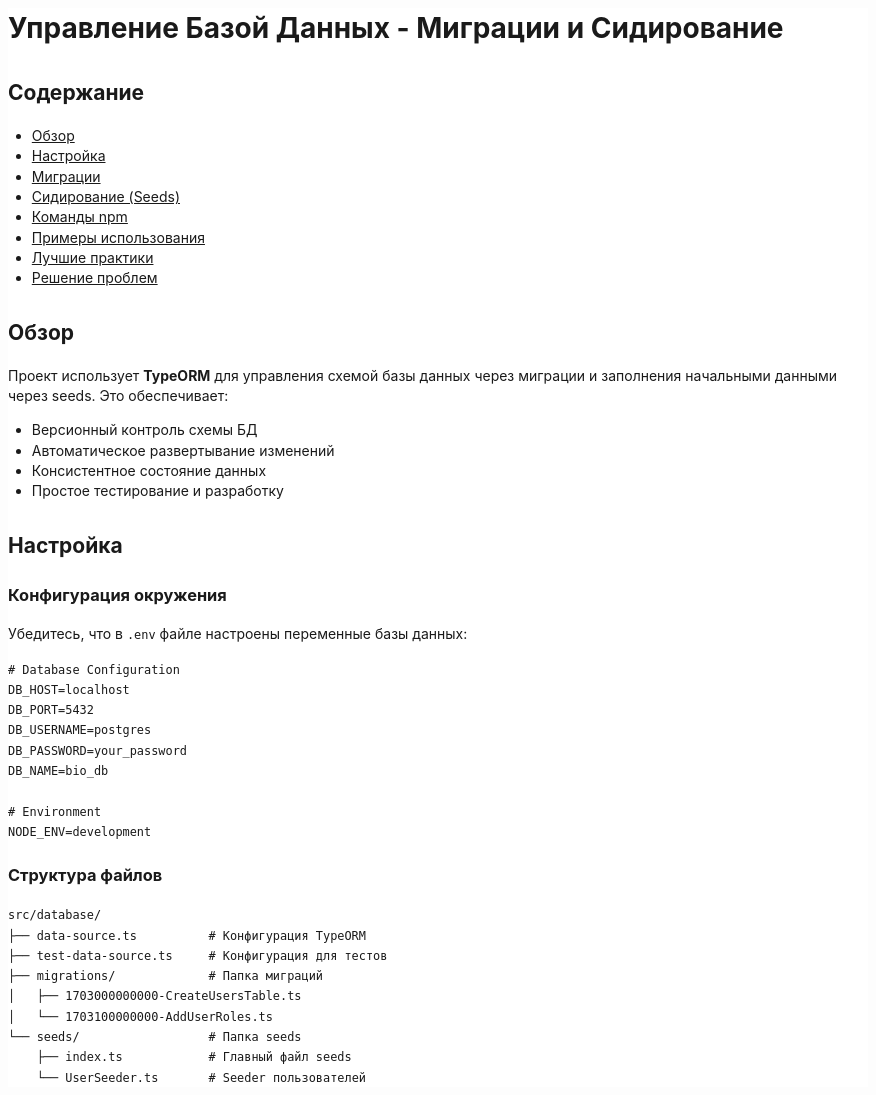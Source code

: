 # Управление Базой Данных - Миграции и Сидирование

## Содержание
- [Обзор](#обзор)
- [Настройка](#настройка)
- [Миграции](#миграции)
- [Сидирование (Seeds)](#сидирование-seeds)
- [Команды npm](#команды-npm)
- [Примеры использования](#примеры-использования)
- [Лучшие практики](#лучшие-практики)
- [Решение проблем](#решение-проблем)

## Обзор

Проект использует **TypeORM** для управления схемой базы данных через миграции и заполнения начальными данными через seeds. Это обеспечивает:
- Версионный контроль схемы БД
- Автоматическое развертывание изменений
- Консистентное состояние данных
- Простое тестирование и разработку

## Настройка

### Конфигурация окружения

Убедитесь, что в `.env` файле настроены переменные базы данных:

```env
# Database Configuration
DB_HOST=localhost
DB_PORT=5432
DB_USERNAME=postgres
DB_PASSWORD=your_password
DB_NAME=bio_db

# Environment
NODE_ENV=development
```

### Структура файлов

```
src/database/
├── data-source.ts          # Конфигурация TypeORM
├── test-data-source.ts     # Конфигурация для тестов
├── migrations/             # Папка миграций
│   ├── 1703000000000-CreateUsersTable.ts
│   └── 1703100000000-AddUserRoles.ts
└── seeds/                  # Папка seeds
    ├── index.ts            # Главный файл seeds
    └── UserSeeder.ts       # Seeder пользователей
```
